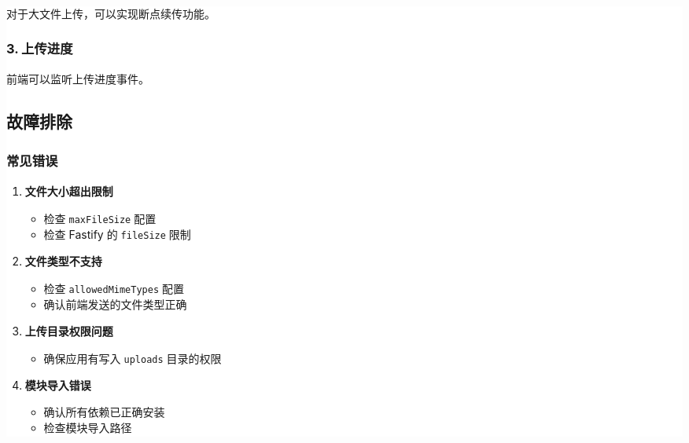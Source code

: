 对于大文件上传，可以实现断点续传功能。

### 3. 上传进度

前端可以监听上传进度事件。

## 故障排除

### 常见错误

1. **文件大小超出限制**
   - 检查 `maxFileSize` 配置
   - 检查 Fastify 的 `fileSize` 限制

2. **文件类型不支持**
   - 检查 `allowedMimeTypes` 配置
   - 确认前端发送的文件类型正确

3. **上传目录权限问题**
   - 确保应用有写入 `uploads` 目录的权限

4. **模块导入错误**
   - 确认所有依赖已正确安装
   - 检查模块导入路径
